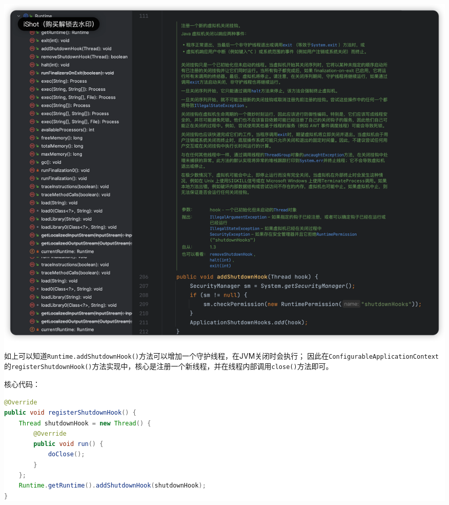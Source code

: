 ![](imgs/MIK-W0NSyb.png)

如上可以知道`Runtime.addShutdownHook()`方法可以增加一个守护线程，在JVM关闭时会执行；
因此在`ConfigurableApplicationContext`的`registerShutdownHook()`方法实现中，核心是注册一个新线程，并在线程内部调用`close()`方法即可。

核心代码：

```java
@Override
public void registerShutdownHook() {
    Thread shutdownHook = new Thread() {
        @Override
        public void run() {
            doClose();
        }
    };
    Runtime.getRuntime().addShutdownHook(shutdownHook);
}
```
